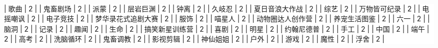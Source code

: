| 歌曲 | 2 |
| 鬼畜剧场 | 2 |
| 派蒙 | 2 |
| 层岩巨渊 | 2 |
| 钟离 | 2 |
| 久岐忍 | 2 |
| 夏日音浪大作战 | 2 |
| 综艺 | 2 |
| 万物皆可纪录 | 2 |
| 电摇嘲讽 | 2 |
| 电子竞技 | 2 |
| 梦华录花式追剧大赛 | 2 |
| 服饰 | 2 |
| 喵星人 | 2 |
| 动物圈达人创作营 | 2 |
| 养宠生活图鉴 | 2 |
| 六一 | 2 |
| 脑洞 | 2 |
| 记录 | 2 |
| 趣闻 | 2 |
| 生命 | 2 |
| 搞笑新星训练营 | 2 |
| 喜剧 | 2 |
| 明星 | 2 |
| 约翰尼德普 | 2 |
| 手工 | 2 |
| 中国 | 2 |
| 端午 | 2 |
| 高考 | 2 |
| 洗脑循环 | 2 |
| 鬼畜调教 | 2 |
| 影视剪辑 | 2 |
| 神仙姐姐 | 2 |
| 户外 | 2 |
| 游戏 | 2 |
| 魔性 | 2 |
| 浮舍 | 2 |